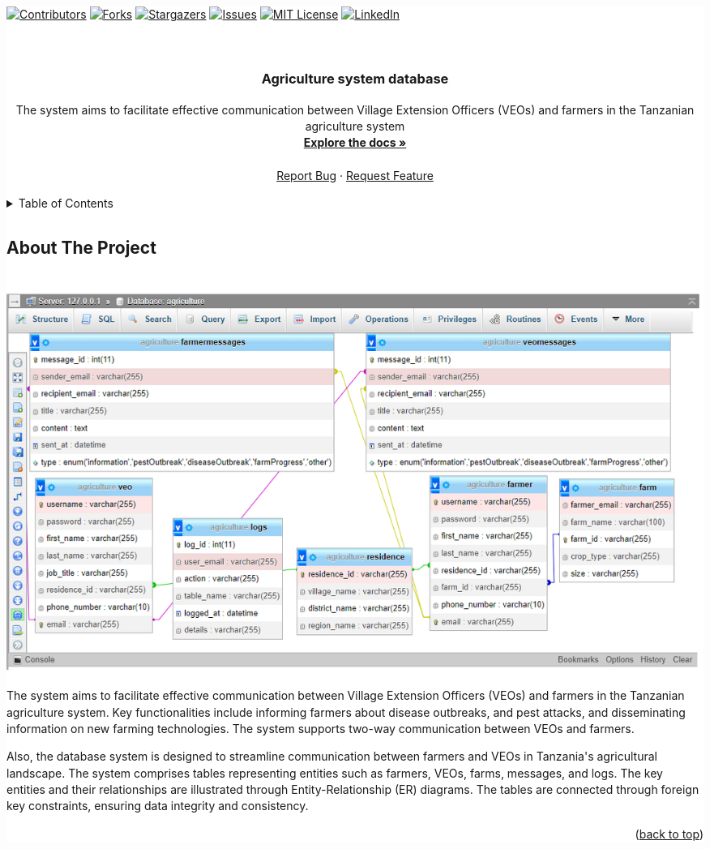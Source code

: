 
<a name="readme-top"></a>





[![Contributors][contributors-shield]][contributors-url]
[![Forks][forks-shield]][forks-url]
[![Stargazers][stars-shield]][stars-url]
[![Issues][issues-shield]][issues-url]
[![MIT License][license-shield]][license-url]
[![LinkedIn][linkedin-shield]][linkedin-url]




<br />
<div align="center">

  <h3 align="center">Agriculture system database</h3>

  <p align="center">
    The system aims to facilitate effective communication between Village Extension Officers (VEOs) and farmers in the Tanzanian agriculture system
    <br />
    <a href="https://github.com/slymackjr/E-commerce-Home-Page-Project-Test-1"><strong>Explore the docs »</strong></a>
    <br />
    <br />
    <a href="https://github.com/slymackjr/E-commerce-Home-Page-Project-Test-1/issues">Report Bug</a>
    ·
    <a href="https://github.com/slymackjr/E-commerce-Home-Page-Project-Test-1/issues">Request Feature</a>
  </p>
</div>




<details><summary>Table of Contents</summary></details>




## About The Project

[![Product Name Screen Shot][product-screenshot]](https://example.com)

The system aims to facilitate effective communication between Village Extension Officers (VEOs) and farmers in the Tanzanian agriculture system. Key functionalities include informing farmers about disease outbreaks, and pest attacks, and disseminating information on new farming technologies. The system supports two-way communication between VEOs and farmers.

Also, the database system is designed to streamline communication between farmers and VEOs in Tanzania's agricultural landscape. The system comprises tables representing entities such as farmers, VEOs, farms, messages, and logs. The key entities and their relationships are illustrated through Entity-Relationship (ER) diagrams. The tables are connected through foreign key constraints, ensuring data integrity and consistency.

<p align="right">(<a href="#readme-top">back to top</a>)</p>


[contributors-shield]: https://img.shields.io/github/contributors/slymackjr/agriculture-database.svg?style=for-the-badge&color=4EA94B
[contributors-url]: https://github.com/slymackjr/agriculture-database/graphs/contributors
[forks-shield]: https://img.shields.io/github/forks/slymackjr/agriculture-database.svg?style=for-the-badge
[forks-url]: https://github.com/slymackjr/agriculture-database/network/members
[stars-shield]: https://img.shields.io/github/stars/slymackjr/agriculture-database.svg?style=for-the-badge
[stars-url]: https://github.com/slymackjr/agriculture-database/stargazers
[issues-shield]: https://img.shields.io/github/issues/slymackjr/agriculture-database.svg?style=for-the-badge
[issues-url]: https://github.com/slymackjr/agriculture-database/issues
[license-shield]: https://img.shields.io/github/license/slymackjr/agriculture-database.svg?style=for-the-badge
[license-url]: https://github.com/slymackjr/agriculture-database/blob/agriculture-database/LICENSE.txt
[linkedin-shield]: https://img.shields.io/badge/-LinkedIn-black.svg?style=for-the-badge&logo=linkedin&colorB=555
[linkedin-url]: https://www.linkedin.com/in/jofrey-nyamasheki-9bb8781ab?utm_source=share&utm_campaign=share_via&utm_content=profile&utm_medium=android_app
[product-screenshot]: screenshots/image1.png
[Laravel.com]: https://img.shields.io/badge/Laravel-FF2D20?style=for-the-badge&logo=laravel&logoColor=white
[Laravel-url]: https://laravel.com
[Bootstrap.com]: https://img.shields.io/badge/Bootstrap-563D7C?style=for-the-badge&logo=bootstrap&logoColor=white
[Bootstrap-url]: https://getbootstrap.com
[Sass-shield]: https://img.shields.io/badge/Sass-v1.47.0-CC6699?style=for-the-badge&logo=sass&logoColor=white
[Sass-url]: https://sass-lang.com/
[HTML-shield]: https://img.shields.io/badge/HTML-v5-4EA94B?style=for-the-badge&logo=html5&logoColor=white
[HTML-url]: https://developer.mozilla.org/en-US/docs/Web/HTML
[PHP-shield]: https://img.shields.io/badge/PHP-v8.0-777BB4?style=for-the-badge&logo=php&logoColor=white
[PHP-url]: https://www.php.net/
[CSS-shield]: https://img.shields.io/badge/CSS-v3-1572B6?style=for-the-badge&logo=css3&logoColor=white
[CSS-url]: https://developer.mozilla.org/en-US/docs/Web/CSS
[JavaScript-shield]: https://img.shields.io/badge/JavaScript-ES6-F7DF1E?style=for-the-badge&logo=javascript&logoColor=black
[JavaScript-url]: https://developer.mozilla.org/en-US/docs/Web/JavaScript
[SQL-shield]: https://img.shields.io/badge/SQL-SQL-F29111?style=for-the-badge&logo=sql&logoColor=white
[SQL-url]: https://www.w3schools.com/sql/